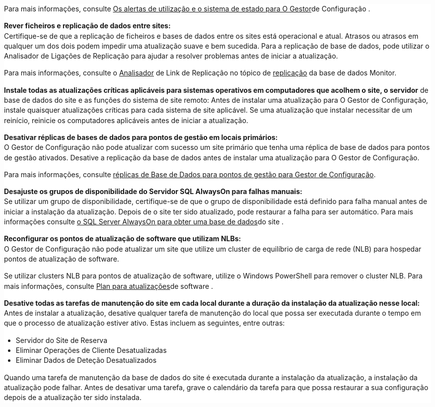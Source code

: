Para mais informações, consulte [Os alertas de utilização e o sistema de estado para O Gestor](use-alerts-and-the-status-system.md)de Configuração .

**Rever ficheiros e replicação de dados entre sites:**   
Certifique-se de que a replicação de ficheiros e bases de dados entre os sites está operacional e atual. Atrasos ou atrasos em qualquer um dos dois podem impedir uma atualização suave e bem sucedida.
Para a replicação de base de dados, pode utilizar o Analisador de Ligações de Replicação para ajudar a resolver problemas antes de iniciar a atualização.

Para mais informações, consulte o [Analisador](monitor-replication.md#BKMK_RLA) de Link de Replicação no tópico de [replicação](monitor-replication.md) da base de dados Monitor.

**Instale todas as atualizações críticas aplicáveis para sistemas operativos em computadores que acolhem o site, o servidor** de base de dados do site e as funções do sistema de site remoto: Antes de instalar uma atualização para O Gestor de Configuração, instale quaisquer atualizações críticas para cada sistema de site aplicável. Se uma atualização que instalar necessitar de um reinício, reinicie os computadores aplicáveis antes de iniciar a atualização.

**Desativar réplicas de bases de dados para pontos de gestão em locais primários:**   
O Gestor de Configuração não pode atualizar com sucesso um site primário que tenha uma réplica de base de dados para pontos de gestão ativados. Desative a replicação da base de dados antes de instalar uma atualização para O Gestor de Configuração.

Para mais informações, consulte [réplicas de Base de Dados para pontos de gestão para Gestor de Configuração](../deploy/configure/database-replicas-for-management-points.md).

**Desajuste os grupos de disponibilidade do Servidor SQL AlwaysOn para falhas manuais:**   
Se utilizar um grupo de disponibilidade, certifique-se de que o grupo de disponibilidade está definido para falha manual antes de iniciar a instalação da atualização. Depois de o site ter sido atualizado, pode restaurar a falha para ser automático. Para mais informações consulte [o SQL Server AlwaysOn para obter uma base de dados](../deploy/configure/sql-server-alwayson-for-a-highly-available-site-database.md)do site .

**Reconfigurar os pontos de atualização de software que utilizam NLBs:**   
O Gestor de Configuração não pode atualizar um site que utilize um cluster de equilíbrio de carga de rede (NLB) para hospedar pontos de atualização de software.

Se utilizar clusters NLB para pontos de atualização de software, utilize o Windows PowerShell para remover o cluster NLB.
Para mais informações, consulte [Plan para atualizações](../../../sum/plan-design/plan-for-software-updates.md)de software .

**Desative todas as tarefas de manutenção do site em cada local durante a duração da instalação da atualização nesse local:**   
Antes de instalar a atualização, desative qualquer tarefa de manutenção do local que possa ser executada durante o tempo em que o processo de atualização estiver ativo. Estas incluem as seguintes, entre outras:

-   Servidor do Site de Reserva
-   Eliminar Operações de Cliente Desatualizadas
-   Eliminar Dados de Deteção Desatualizados

Quando uma tarefa de manutenção da base de dados do site é executada durante a instalação da atualização, a instalação da atualização pode falhar. Antes de desativar uma tarefa, grave o calendário da tarefa para que possa restaurar a sua configuração depois de a atualização ter sido instalada.
